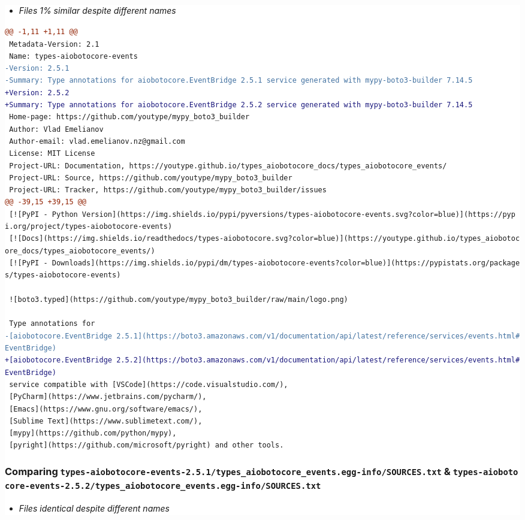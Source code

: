  * *Files 1% similar despite different names*

```diff
@@ -1,11 +1,11 @@
 Metadata-Version: 2.1
 Name: types-aiobotocore-events
-Version: 2.5.1
-Summary: Type annotations for aiobotocore.EventBridge 2.5.1 service generated with mypy-boto3-builder 7.14.5
+Version: 2.5.2
+Summary: Type annotations for aiobotocore.EventBridge 2.5.2 service generated with mypy-boto3-builder 7.14.5
 Home-page: https://github.com/youtype/mypy_boto3_builder
 Author: Vlad Emelianov
 Author-email: vlad.emelianov.nz@gmail.com
 License: MIT License
 Project-URL: Documentation, https://youtype.github.io/types_aiobotocore_docs/types_aiobotocore_events/
 Project-URL: Source, https://github.com/youtype/mypy_boto3_builder
 Project-URL: Tracker, https://github.com/youtype/mypy_boto3_builder/issues
@@ -39,15 +39,15 @@
 [![PyPI - Python Version](https://img.shields.io/pypi/pyversions/types-aiobotocore-events.svg?color=blue)](https://pypi.org/project/types-aiobotocore-events)
 [![Docs](https://img.shields.io/readthedocs/types-aiobotocore.svg?color=blue)](https://youtype.github.io/types_aiobotocore_docs/types_aiobotocore_events/)
 [![PyPI - Downloads](https://img.shields.io/pypi/dm/types-aiobotocore-events?color=blue)](https://pypistats.org/packages/types-aiobotocore-events)
 
 ![boto3.typed](https://github.com/youtype/mypy_boto3_builder/raw/main/logo.png)
 
 Type annotations for
-[aiobotocore.EventBridge 2.5.1](https://boto3.amazonaws.com/v1/documentation/api/latest/reference/services/events.html#EventBridge)
+[aiobotocore.EventBridge 2.5.2](https://boto3.amazonaws.com/v1/documentation/api/latest/reference/services/events.html#EventBridge)
 service compatible with [VSCode](https://code.visualstudio.com/),
 [PyCharm](https://www.jetbrains.com/pycharm/),
 [Emacs](https://www.gnu.org/software/emacs/),
 [Sublime Text](https://www.sublimetext.com/),
 [mypy](https://github.com/python/mypy),
 [pyright](https://github.com/microsoft/pyright) and other tools.
```

### Comparing `types-aiobotocore-events-2.5.1/types_aiobotocore_events.egg-info/SOURCES.txt` & `types-aiobotocore-events-2.5.2/types_aiobotocore_events.egg-info/SOURCES.txt`

 * *Files identical despite different names*

